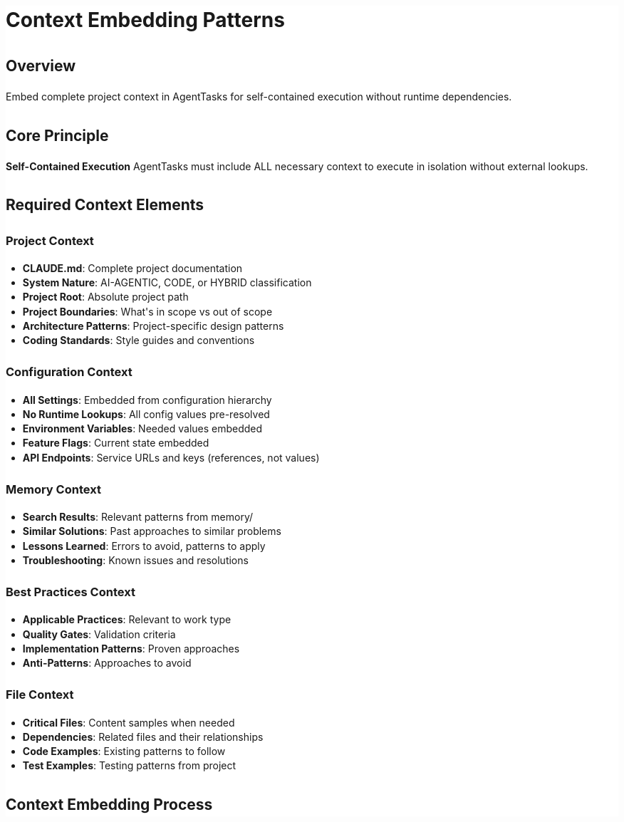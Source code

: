 # Context Embedding Patterns

## Overview
Embed complete project context in AgentTasks for self-contained execution without runtime dependencies.

## Core Principle

**Self-Contained Execution**
AgentTasks must include ALL necessary context to execute in isolation without external lookups.

## Required Context Elements

### Project Context
- **CLAUDE.md**: Complete project documentation
- **System Nature**: AI-AGENTIC, CODE, or HYBRID classification
- **Project Root**: Absolute project path
- **Project Boundaries**: What's in scope vs out of scope
- **Architecture Patterns**: Project-specific design patterns
- **Coding Standards**: Style guides and conventions

### Configuration Context
- **All Settings**: Embedded from configuration hierarchy
- **No Runtime Lookups**: All config values pre-resolved
- **Environment Variables**: Needed values embedded
- **Feature Flags**: Current state embedded
- **API Endpoints**: Service URLs and keys (references, not values)

### Memory Context
- **Search Results**: Relevant patterns from memory/
- **Similar Solutions**: Past approaches to similar problems
- **Lessons Learned**: Errors to avoid, patterns to apply
- **Troubleshooting**: Known issues and resolutions

### Best Practices Context
- **Applicable Practices**: Relevant to work type
- **Quality Gates**: Validation criteria
- **Implementation Patterns**: Proven approaches
- **Anti-Patterns**: Approaches to avoid

### File Context
- **Critical Files**: Content samples when needed
- **Dependencies**: Related files and their relationships
- **Code Examples**: Existing patterns to follow
- **Test Examples**: Testing patterns from project

## Context Embedding Process
